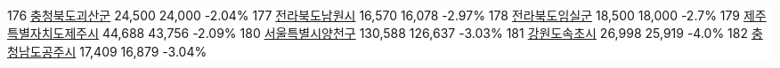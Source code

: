   <tr class="item">
    <td>176</td>
    <td><a href="/apt/충청북도괴산군">충청북도괴산군</a></td>
    <td>24,500</td>
    <td>24,000</td>
    <td>-2.04%</td>
  </tr>

  <tr class="item">
    <td>177</td>
    <td><a href="/apt/전라북도남원시">전라북도남원시</a></td>
    <td>16,570</td>
    <td>16,078</td>
    <td>-2.97%</td>
  </tr>

  <tr class="item">
    <td>178</td>
    <td><a href="/apt/전라북도임실군">전라북도임실군</a></td>
    <td>18,500</td>
    <td>18,000</td>
    <td>-2.7%</td>
  </tr>

  <tr class="item">
    <td>179</td>
    <td><a href="/apt/제주특별자치도제주시">제주특별자치도제주시</a></td>
    <td>44,688</td>
    <td>43,756</td>
    <td>-2.09%</td>
  </tr>

  <tr class="item">
    <td>180</td>
    <td><a href="/apt/서울특별시양천구">서울특별시양천구</a></td>
    <td>130,588</td>
    <td>126,637</td>
    <td>-3.03%</td>
  </tr>

  <tr class="item">
    <td>181</td>
    <td><a href="/apt/강원도속초시">강원도속초시</a></td>
    <td>26,998</td>
    <td>25,919</td>
    <td>-4.0%</td>
  </tr>

  <tr class="item">
    <td>182</td>
    <td><a href="/apt/충청남도공주시">충청남도공주시</a></td>
    <td>17,409</td>
    <td>16,879</td>
    <td>-3.04%</td>
  </tr>
